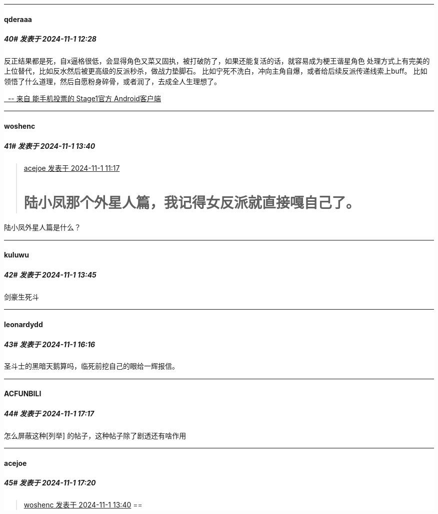 *****

####  qderaaa  
##### 40#       发表于 2024-11-1 12:28

反正结果都是死，自x逼格很低，会显得角色又菜又固执，被打破防了，如果还能复活的话，就容易成为梗王谐星角色
处理方式上有完美的上位替代，比如反水然后被更高级的反派秒杀，做战力垫脚石。
比如宁死不洗白，冲向主角自爆，或者给后续反派传递线索上buff。
比如领悟了什么道理，然后自愿粉身碎骨，或者润了，去成全人生理想了。

[  -- 来自 能手机投票的 Stage1官方 Android客户端](https://www.coolapk.com/apk/140634)


*****

####  woshenc  
##### 41#       发表于 2024-11-1 13:40

<blockquote><a href="httphttps://bbs.saraba1st.com/2b/forum.php?mod=redirect&amp;goto=findpost&amp;pid=66593045&amp;ptid=2205090" target="_blank">acejoe 发表于 2024-11-1 11:17</a>

陆小凤那个外星人篇，我记得女反派就直接嘎自己了。</blockquote>
==

陆小凤外星人篇是什么？


*****

####  kuluwu  
##### 42#       发表于 2024-11-1 13:45

剑豪生死斗


*****

####  leonardydd  
##### 43#       发表于 2024-11-1 16:16

圣斗士的黑暗天鹅算吗，临死前挖自己的眼给一辉报信。


*****

####  ACFUNBILI  
##### 44#       发表于 2024-11-1 17:17

怎么屏蔽这种[列举] 的帖子，这种帖子除了剧透还有啥作用


*****

####  acejoe  
##### 45#       发表于 2024-11-1 17:20

<blockquote><a href="httphttps://bbs.saraba1st.com/2b/forum.php?mod=redirect&amp;goto=findpost&amp;pid=66594331&amp;ptid=2205090" target="_blank">woshenc 发表于 2024-11-1 13:40</a>
==
